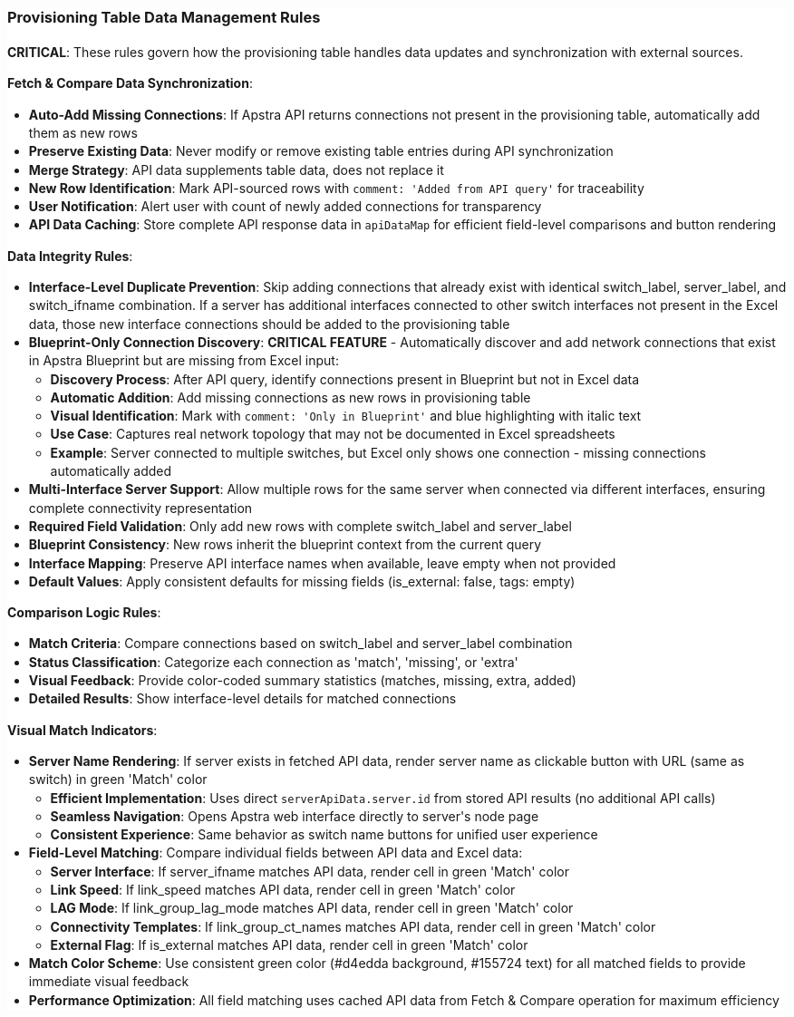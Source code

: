 ### Provisioning Table Data Management Rules

**CRITICAL**: These rules govern how the provisioning table handles data updates and synchronization with external sources.

**Fetch & Compare Data Synchronization**:
- **Auto-Add Missing Connections**: If Apstra API returns connections not present in the provisioning table, automatically add them as new rows
- **Preserve Existing Data**: Never modify or remove existing table entries during API synchronization  
- **Merge Strategy**: API data supplements table data, does not replace it
- **New Row Identification**: Mark API-sourced rows with `comment: 'Added from API query'` for traceability
- **User Notification**: Alert user with count of newly added connections for transparency
- **API Data Caching**: Store complete API response data in `apiDataMap` for efficient field-level comparisons and button rendering

**Data Integrity Rules**:
- **Interface-Level Duplicate Prevention**: Skip adding connections that already exist with identical switch_label, server_label, and switch_ifname combination. If a server has additional interfaces connected to other switch interfaces not present in the Excel data, those new interface connections should be added to the provisioning table
- **Blueprint-Only Connection Discovery**: **CRITICAL FEATURE** - Automatically discover and add network connections that exist in Apstra Blueprint but are missing from Excel input:
  - **Discovery Process**: After API query, identify connections present in Blueprint but not in Excel data
  - **Automatic Addition**: Add missing connections as new rows in provisioning table
  - **Visual Identification**: Mark with `comment: 'Only in Blueprint'` and blue highlighting with italic text
  - **Use Case**: Captures real network topology that may not be documented in Excel spreadsheets
  - **Example**: Server connected to multiple switches, but Excel only shows one connection - missing connections automatically added
- **Multi-Interface Server Support**: Allow multiple rows for the same server when connected via different interfaces, ensuring complete connectivity representation
- **Required Field Validation**: Only add new rows with complete switch_label and server_label
- **Blueprint Consistency**: New rows inherit the blueprint context from the current query
- **Interface Mapping**: Preserve API interface names when available, leave empty when not provided
- **Default Values**: Apply consistent defaults for missing fields (is_external: false, tags: empty)

**Comparison Logic Rules**:
- **Match Criteria**: Compare connections based on switch_label and server_label combination
- **Status Classification**: Categorize each connection as 'match', 'missing', or 'extra'
- **Visual Feedback**: Provide color-coded summary statistics (matches, missing, extra, added)
- **Detailed Results**: Show interface-level details for matched connections

**Visual Match Indicators**:
- **Server Name Rendering**: If server exists in fetched API data, render server name as clickable button with URL (same as switch) in green 'Match' color
  - **Efficient Implementation**: Uses direct `serverApiData.server.id` from stored API results (no additional API calls)
  - **Seamless Navigation**: Opens Apstra web interface directly to server's node page
  - **Consistent Experience**: Same behavior as switch name buttons for unified user experience
- **Field-Level Matching**: Compare individual fields between API data and Excel data:
  - **Server Interface**: If server_ifname matches API data, render cell in green 'Match' color
  - **Link Speed**: If link_speed matches API data, render cell in green 'Match' color  
  - **LAG Mode**: If link_group_lag_mode matches API data, render cell in green 'Match' color
  - **Connectivity Templates**: If link_group_ct_names matches API data, render cell in green 'Match' color
  - **External Flag**: If is_external matches API data, render cell in green 'Match' color
- **Match Color Scheme**: Use consistent green color (#d4edda background, #155724 text) for all matched fields to provide immediate visual feedback
- **Performance Optimization**: All field matching uses cached API data from Fetch & Compare operation for maximum efficiency
